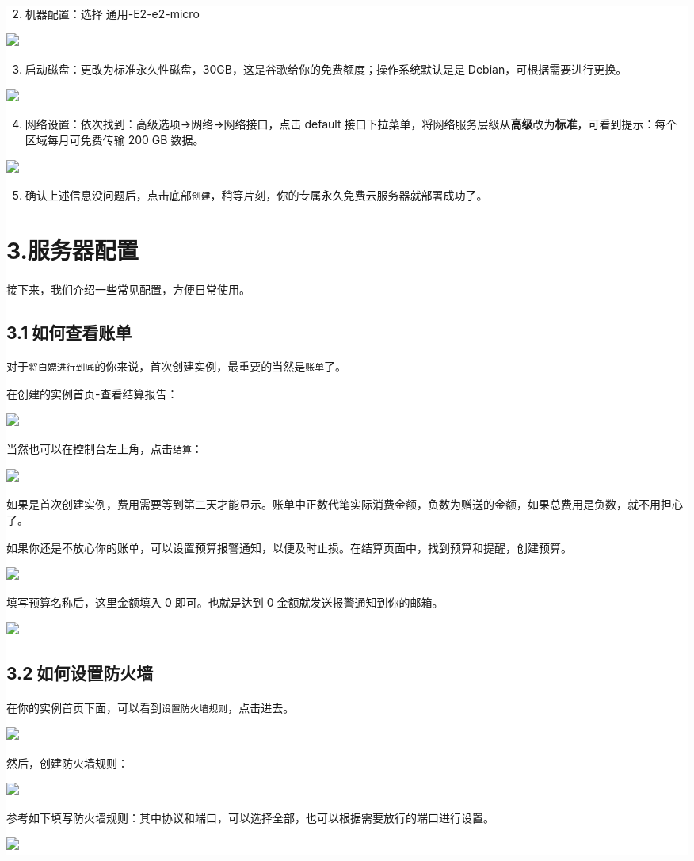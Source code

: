2. 机器配置：选择 通用-E2-e2-micro

![](https://axcvs2xtkbpq.objectstorage.ap-singapore-1.oci.customer-oci.com/n/axcvs2xtkbpq/b/bucket-20240802-0845/o/33fd47f62abe30cb26484c31fcc6e8b0.png)

3. 启动磁盘：更改为标准永久性磁盘，30GB，这是谷歌给你的免费额度；操作系统默认是是 Debian，可根据需要进行更换。

![](https://axcvs2xtkbpq.objectstorage.ap-singapore-1.oci.customer-oci.com/n/axcvs2xtkbpq/b/bucket-20240802-0845/o/6dc6c5dfed384ea1490d40e944333b90.png)

4. 网络设置：依次找到：高级选项->网络->网络接口，点击 default 接口下拉菜单，将网络服务层级从**高级**改为**标准**，可看到提示：每个区域每月可免费传输 200 GB 数据。


![](https://axcvs2xtkbpq.objectstorage.ap-singapore-1.oci.customer-oci.com/n/axcvs2xtkbpq/b/bucket-20240802-0845/o/00fd6a257e09206949a6f9b38fa0de78.png)

5. 确认上述信息没问题后，点击底部`创建`，稍等片刻，你的专属永久免费云服务器就部署成功了。


# 3.服务器配置

接下来，我们介绍一些常见配置，方便日常使用。

## 3.1 如何查看账单

对于`将白嫖进行到底`的你来说，首次创建实例，最重要的当然是`账单`了。

在创建的实例首页-查看结算报告：

![](https://axcvs2xtkbpq.objectstorage.ap-singapore-1.oci.customer-oci.com/n/axcvs2xtkbpq/b/bucket-20240802-0845/o/5eaba94919479648a695acca145e408e.png)

当然也可以在控制台左上角，点击`结算`：

![](https://axcvs2xtkbpq.objectstorage.ap-singapore-1.oci.customer-oci.com/n/axcvs2xtkbpq/b/bucket-20240802-0845/o/4887888a4ef5fd9cc7c12913e1ce985c.png)

如果是首次创建实例，费用需要等到第二天才能显示。账单中正数代笔实际消费金额，负数为赠送的金额，如果总费用是负数，就不用担心了。

如果你还是不放心你的账单，可以设置预算报警通知，以便及时止损。在结算页面中，找到预算和提醒，创建预算。

![](https://axcvs2xtkbpq.objectstorage.ap-singapore-1.oci.customer-oci.com/n/axcvs2xtkbpq/b/bucket-20240802-0845/o/a4dd82baea7e2787e02af76e0af643eb.png)

填写预算名称后，这里金额填入 0 即可。也就是达到 0 金额就发送报警通知到你的邮箱。

![](https://axcvs2xtkbpq.objectstorage.ap-singapore-1.oci.customer-oci.com/n/axcvs2xtkbpq/b/bucket-20240802-0845/o/0a2814ebb614e9eb62cfef15089f343c.png)

## 3.2 如何设置防火墙
在你的实例首页下面，可以看到`设置防火墙规则`，点击进去。

![](https://axcvs2xtkbpq.objectstorage.ap-singapore-1.oci.customer-oci.com/n/axcvs2xtkbpq/b/bucket-20240802-0845/o/7f2de97284f2ef7547a6fd89b7cce866.png)

然后，创建防火墙规则：

![](https://axcvs2xtkbpq.objectstorage.ap-singapore-1.oci.customer-oci.com/n/axcvs2xtkbpq/b/bucket-20240802-0845/o/e465669e92ff10f87001e536d7b5dbfb.png)

参考如下填写防火墙规则：其中协议和端口，可以选择全部，也可以根据需要放行的端口进行设置。

![](https://axcvs2xtkbpq.objectstorage.ap-singapore-1.oci.customer-oci.com/n/axcvs2xtkbpq/b/bucket-20240802-0845/o/c477998a9b3eda9c7897f6edcf2eaaa1.png)
